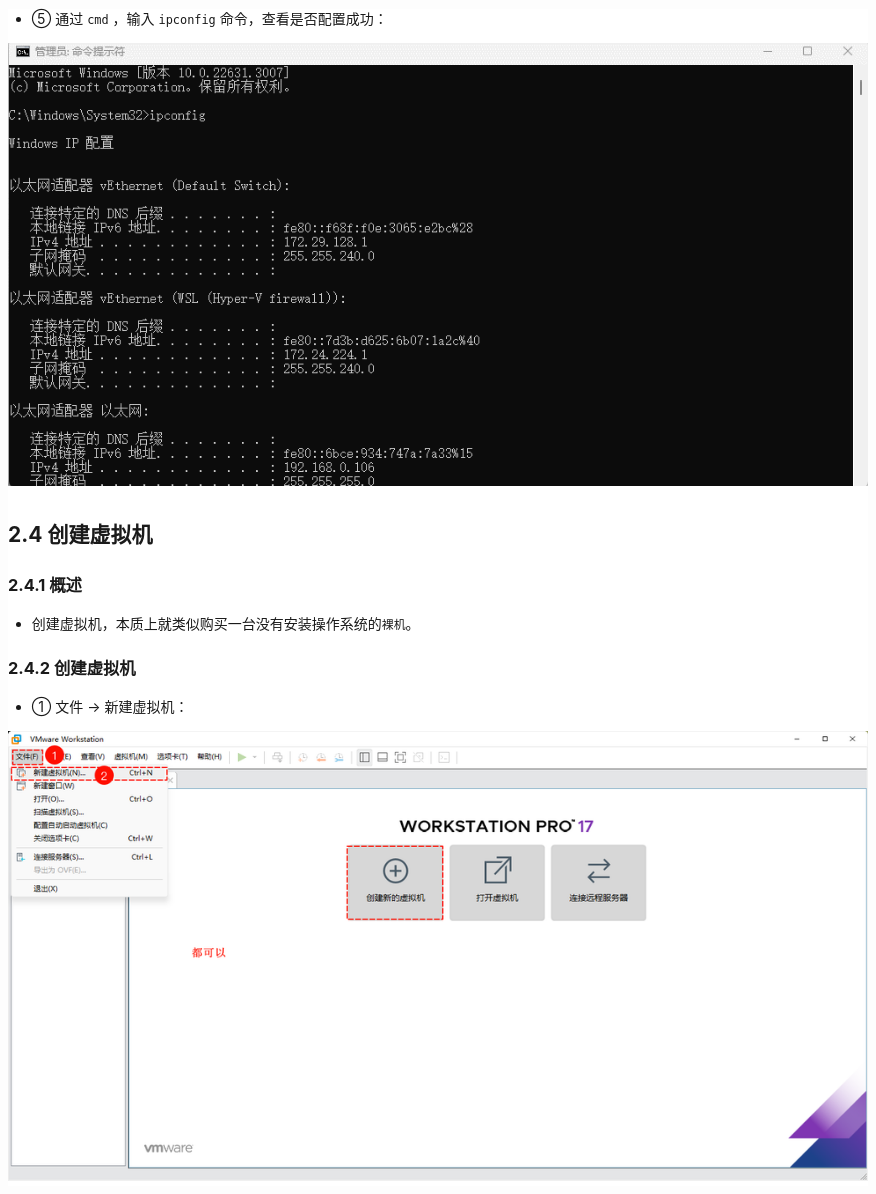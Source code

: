 * ⑤ 通过 `cmd` ，输入 `ipconfig` 命令，查看是否配置成功：

![](./assets/25.gif)

## 2.4 创建虚拟机

### 2.4.1 概述

* 创建虚拟机，本质上就类似购买一台没有安装操作系统的`裸机`。

### 2.4.2 创建虚拟机

* ① 文件 → 新建虚拟机：

![image-20240117090352182](./assets/26.png)
